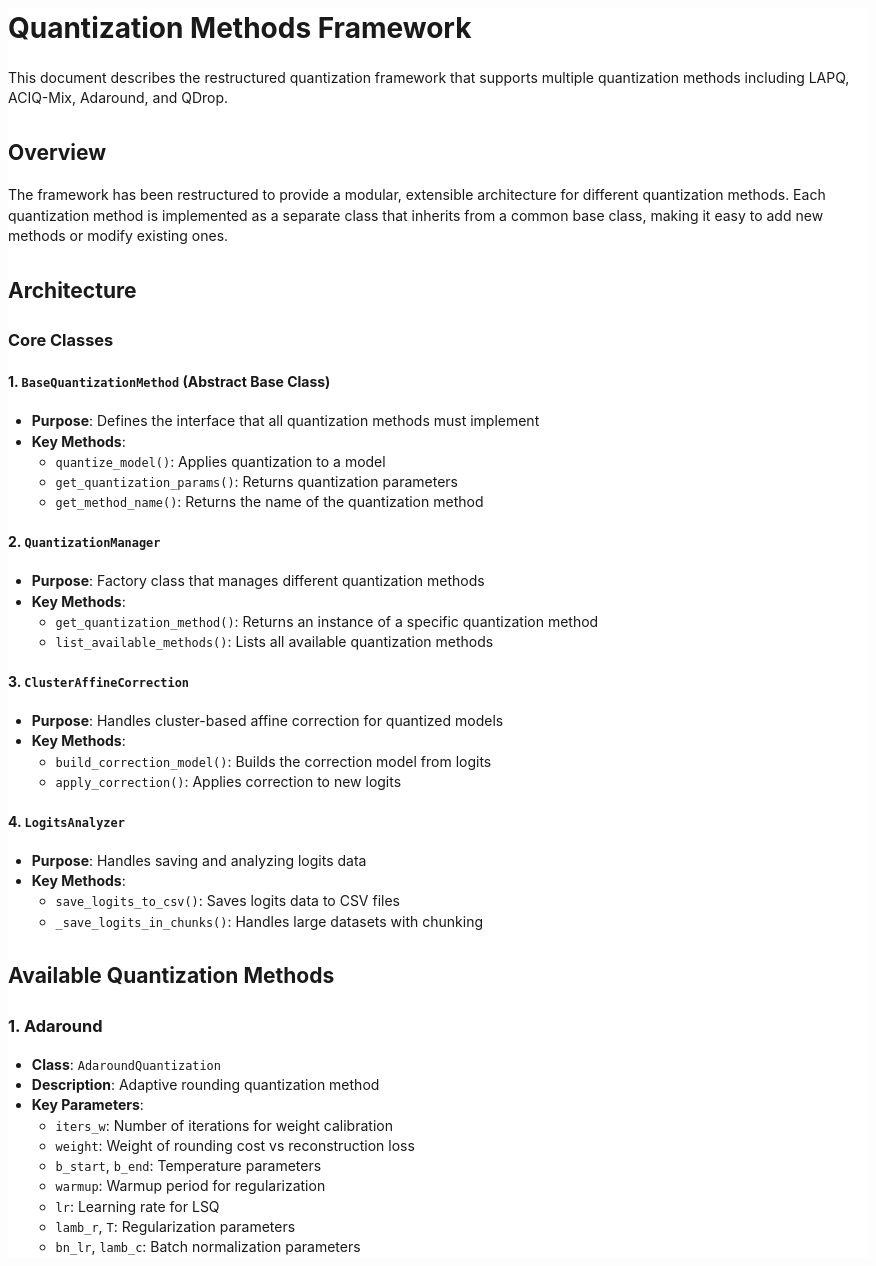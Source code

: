 # Quantization Methods Framework

This document describes the restructured quantization framework that supports multiple quantization methods including LAPQ, ACIQ-Mix, Adaround, and QDrop.

## Overview

The framework has been restructured to provide a modular, extensible architecture for different quantization methods. Each quantization method is implemented as a separate class that inherits from a common base class, making it easy to add new methods or modify existing ones.

## Architecture

### Core Classes

#### 1. `BaseQuantizationMethod` (Abstract Base Class)
- **Purpose**: Defines the interface that all quantization methods must implement
- **Key Methods**:
  - `quantize_model()`: Applies quantization to a model
  - `get_quantization_params()`: Returns quantization parameters
  - `get_method_name()`: Returns the name of the quantization method

#### 2. `QuantizationManager`
- **Purpose**: Factory class that manages different quantization methods
- **Key Methods**:
  - `get_quantization_method()`: Returns an instance of a specific quantization method
  - `list_available_methods()`: Lists all available quantization methods

#### 3. `ClusterAffineCorrection`
- **Purpose**: Handles cluster-based affine correction for quantized models
- **Key Methods**:
  - `build_correction_model()`: Builds the correction model from logits
  - `apply_correction()`: Applies correction to new logits

#### 4. `LogitsAnalyzer`
- **Purpose**: Handles saving and analyzing logits data
- **Key Methods**:
  - `save_logits_to_csv()`: Saves logits data to CSV files
  - `_save_logits_in_chunks()`: Handles large datasets with chunking

## Available Quantization Methods

### 1. Adaround
- **Class**: `AdaroundQuantization`
- **Description**: Adaptive rounding quantization method
- **Key Parameters**:
  - `iters_w`: Number of iterations for weight calibration
  - `weight`: Weight of rounding cost vs reconstruction loss
  - `b_start`, `b_end`: Temperature parameters
  - `warmup`: Warmup period for regularization
  - `lr`: Learning rate for LSQ
  - `lamb_r`, `T`: Regularization parameters
  - `bn_lr`, `lamb_c`: Batch normalization parameters
